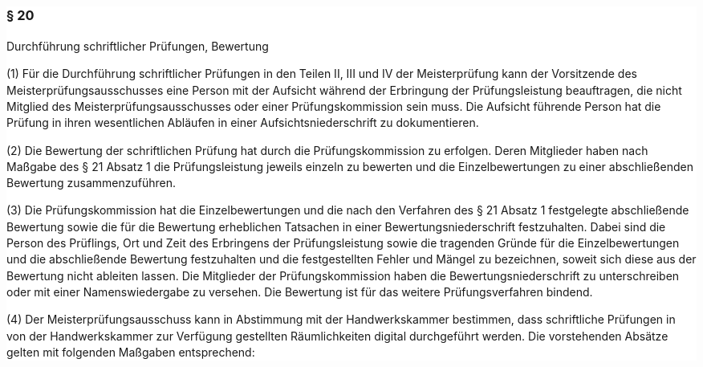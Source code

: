 </div>

</div>

<span id="BJNR003910022BJNE002100000.html"></span>

### § 20  
Durchführung schriftlicher Prüfungen, Bewertung

<div>

<div class="jnhtml">

<div>

<div class="jurAbsatz">

(1) Für die Durchführung schriftlicher Prüfungen in den Teilen II, III
und IV der Meisterprüfung kann der Vorsitzende des
Meisterprüfungsausschusses eine Person mit der Aufsicht während der
Erbringung der Prüfungsleistung beauftragen, die nicht Mitglied des
Meisterprüfungsausschusses oder einer Prüfungskommission sein muss. Die
Aufsicht führende Person hat die Prüfung in ihren wesentlichen Abläufen
in einer Aufsichtsniederschrift zu dokumentieren.

</div>

<div class="jurAbsatz">

(2) Die Bewertung der schriftlichen Prüfung hat durch die
Prüfungskommission zu erfolgen. Deren Mitglieder haben nach Maßgabe des
§ 21 Absatz 1 die Prüfungsleistung jeweils einzeln zu bewerten und die
Einzelbewertungen zu einer abschließenden Bewertung zusammenzuführen.

</div>

<div class="jurAbsatz">

(3) Die Prüfungskommission hat die Einzelbewertungen und die nach den
Verfahren des § 21 Absatz 1 festgelegte abschließende Bewertung sowie
die für die Bewertung erheblichen Tatsachen in einer
Bewertungsniederschrift festzuhalten. Dabei sind die Person des
Prüflings, Ort und Zeit des Erbringens der Prüfungsleistung sowie die
tragenden Gründe für die Einzelbewertungen und die abschließende
Bewertung festzuhalten und die festgestellten Fehler und Mängel zu
bezeichnen, soweit sich diese aus der Bewertung nicht ableiten lassen.
Die Mitglieder der Prüfungskommission haben die Bewertungsniederschrift
zu unterschreiben oder mit einer Namenswiedergabe zu versehen. Die
Bewertung ist für das weitere Prüfungsverfahren bindend.

</div>

<div class="jurAbsatz">

(4) Der Meisterprüfungsausschuss kann in Abstimmung mit der
Handwerkskammer bestimmen, dass schriftliche Prüfungen in von der
Handwerkskammer zur Verfügung gestellten Räumlichkeiten digital
durchgeführt werden. Die vorstehenden Absätze gelten mit folgenden
Maßgaben entsprechend:
